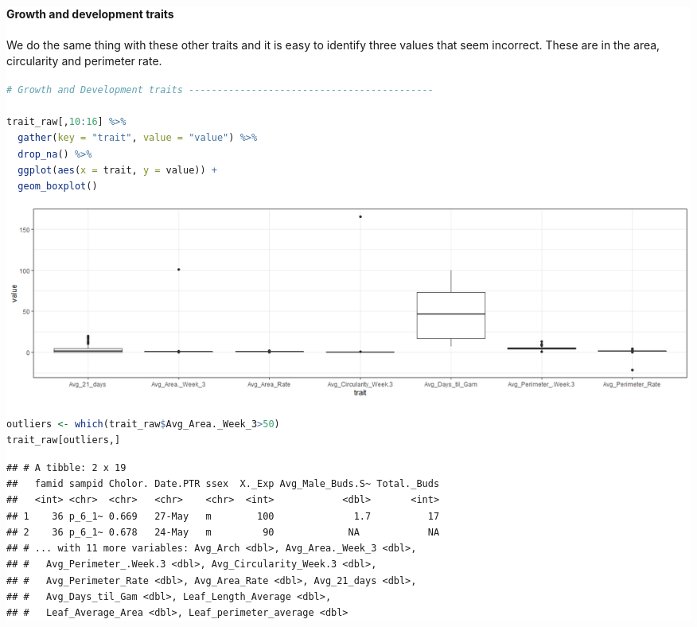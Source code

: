 #### Growth and development traits

We do the same thing with these other traits and it is easy to identify
three values that seem incorrect. These are in the area, circularity and
perimeter
rate.

``` r
# Growth and Development traits -------------------------------------------

trait_raw[,10:16] %>% 
  gather(key = "trait", value = "value") %>% 
  drop_na() %>% 
  ggplot(aes(x = trait, y = value)) + 
  geom_boxplot()
```

![](EDA_clean_master_files/figure-gfm/unnamed-chunk-5-1.png)

``` r
outliers <- which(trait_raw$Avg_Area._Week_3>50)
trait_raw[outliers,]
```

    ## # A tibble: 2 x 19
    ##   famid sampid Cholor. Date.PTR ssex  X._Exp Avg_Male_Buds.S~ Total._Buds
    ##   <int> <chr>  <chr>   <chr>    <chr>  <int>            <dbl>       <int>
    ## 1    36 p_6_1~ 0.669   27-May   m        100              1.7          17
    ## 2    36 p_6_1~ 0.678   24-May   m         90             NA            NA
    ## # ... with 11 more variables: Avg_Arch <dbl>, Avg_Area._Week_3 <dbl>,
    ## #   Avg_Perimeter_.Week.3 <dbl>, Avg_Circularity_Week.3 <dbl>,
    ## #   Avg_Perimeter_Rate <dbl>, Avg_Area_Rate <dbl>, Avg_21_days <dbl>,
    ## #   Avg_Days_til_Gam <dbl>, Leaf_Length_Average <dbl>,
    ## #   Leaf_Average_Area <dbl>, Leaf_perimeter_average <dbl>

